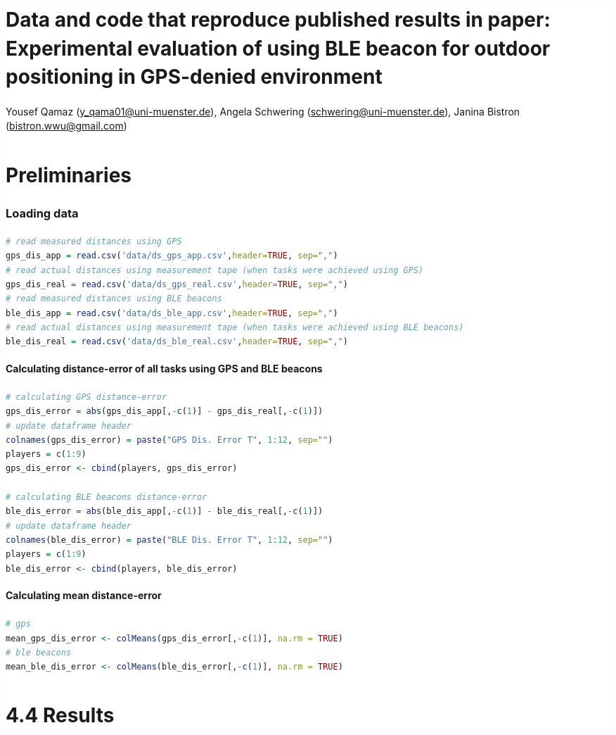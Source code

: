 Data and code that reproduce published results in paper: Experimental
evaluation of using BLE beacon for outdoor positioning in GPS-denied
environment
================
Yousef Qamaz (<y_qama01@uni-muenster.de>), Angela Schwering
(<schwering@uni-muenster.de>), Janina Bistron (<bistron.wwu@gmail.com>)

# Preliminaries

### Loading data

``` r
# read measured distances using GPS
gps_dis_app = read.csv('data/ds_gps_app.csv',header=TRUE, sep=",")
# read actual distances using measurement tape (when tasks were achieved using GPS)
gps_dis_real = read.csv('data/ds_gps_real.csv',header=TRUE, sep=",")
# read measured distances using BLE beacons
ble_dis_app = read.csv('data/ds_ble_app.csv',header=TRUE, sep=",")
# read actual distances using measurement tape (when tasks were achieved using BLE beacons)
ble_dis_real = read.csv('data/ds_ble_real.csv',header=TRUE, sep=",")
```

#### Calculating distance-error of all tasks using GPS and BLE beacons

``` r
# calculating GPS distance-error 
gps_dis_error = abs(gps_dis_app[,-c(1)] - gps_dis_real[,-c(1)])
# update dataframe header
colnames(gps_dis_error) = paste("GPS Dis. Error T", 1:12, sep="")
players = c(1:9)
gps_dis_error <- cbind(players, gps_dis_error)

# calculating BLE beacons distance-error  
ble_dis_error = abs(ble_dis_app[,-c(1)] - ble_dis_real[,-c(1)])
# update dataframe header
colnames(ble_dis_error) = paste("BLE Dis. Error T", 1:12, sep="")
players = c(1:9)
ble_dis_error <- cbind(players, ble_dis_error)
```

#### Calculating mean distance-error

``` r
# gps
mean_gps_dis_error <- colMeans(gps_dis_error[,-c(1)], na.rm = TRUE)
# ble beacons
mean_ble_dis_error <- colMeans(ble_dis_error[,-c(1)], na.rm = TRUE)
```

# 4.4 Results
